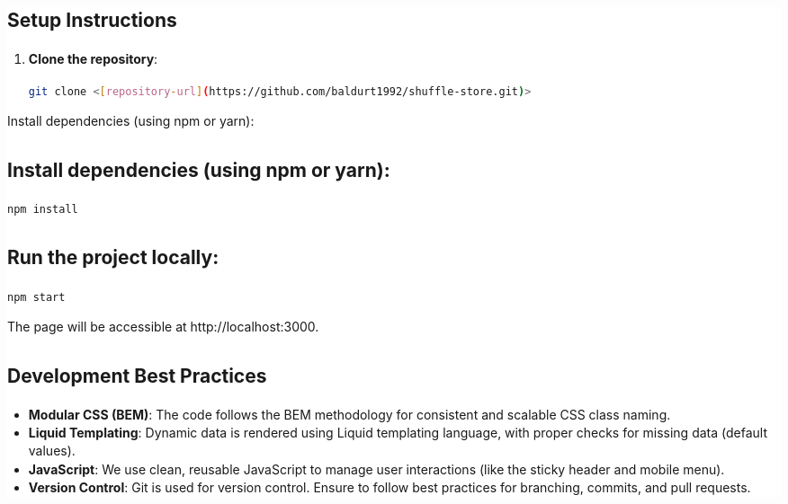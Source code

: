 
## Setup Instructions

1. **Clone the repository**:
   ```bash
   git clone <[repository-url](https://github.com/baldurt1992/shuffle-store.git)>
Install dependencies (using npm or yarn):

## Install dependencies (using npm or yarn):

```bash
npm install
```
## Run the project locally:

```bash
npm start
```

The page will be accessible at http://localhost:3000.

## Development Best Practices

- **Modular CSS (BEM)**: The code follows the BEM methodology for consistent and scalable CSS class naming.
- **Liquid Templating**: Dynamic data is rendered using Liquid templating language, with proper checks for missing data (default values).
- **JavaScript**: We use clean, reusable JavaScript to manage user interactions (like the sticky header and mobile menu).
- **Version Control**: Git is used for version control. Ensure to follow best practices for branching, commits, and pull requests.